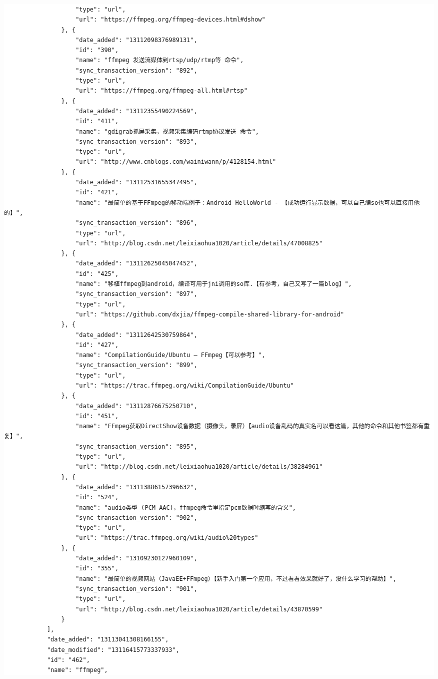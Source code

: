     					"type": "url",
    					"url": "https://ffmpeg.org/ffmpeg-devices.html#dshow"
    				}, {
    					"date_added": "13112098376989131",
    					"id": "390",
    					"name": "ffmpeg 发送流媒体到rtsp/udp/rtmp等 命令",
    					"sync_transaction_version": "892",
    					"type": "url",
    					"url": "https://ffmpeg.org/ffmpeg-all.html#rtsp"
    				}, {
    					"date_added": "13112355490224569",
    					"id": "411",
    					"name": "gdigrab抓屏采集，视频采集编码rtmp协议发送 命令",
    					"sync_transaction_version": "893",
    					"type": "url",
    					"url": "http://www.cnblogs.com/wainiwann/p/4128154.html"
    				}, {
    					"date_added": "13112531655347495",
    					"id": "421",
    					"name": "最简单的基于FFmpeg的移动端例子：Android HelloWorld - 【成功运行显示数据，可以自己编so也可以直接用他的】",
    					"sync_transaction_version": "896",
    					"type": "url",
    					"url": "http://blog.csdn.net/leixiaohua1020/article/details/47008825"
    				}, {
    					"date_added": "13112625045047452",
    					"id": "425",
    					"name": "移植ffmpeg到android，编译可用于jni调用的so库.【有参考，自己又写了一篇blog】",
    					"sync_transaction_version": "897",
    					"type": "url",
    					"url": "https://github.com/dxjia/ffmpeg-compile-shared-library-for-android"
    				}, {
    					"date_added": "13112642530759864",
    					"id": "427",
    					"name": "CompilationGuide/Ubuntu – FFmpeg【可以参考】",
    					"sync_transaction_version": "899",
    					"type": "url",
    					"url": "https://trac.ffmpeg.org/wiki/CompilationGuide/Ubuntu"
    				}, {
    					"date_added": "13112876675250710",
    					"id": "451",
    					"name": "FFmpeg获取DirectShow设备数据（摄像头，录屏）【audio设备乱码的真实名可以看这篇，其他的命令和其他书签都有重复】",
    					"sync_transaction_version": "895",
    					"type": "url",
    					"url": "http://blog.csdn.net/leixiaohua1020/article/details/38284961"
    				}, {
    					"date_added": "13113886157396632",
    					"id": "524",
    					"name": "audio类型 (PCM AAC)，ffmpeg命令里指定pcm数据时缩写的含义",
    					"sync_transaction_version": "902",
    					"type": "url",
    					"url": "https://trac.ffmpeg.org/wiki/audio%20types"
    				}, {
    					"date_added": "13109230127960109",
    					"id": "355",
    					"name": "最简单的视频网站（JavaEE+FFmpeg）【新手入门第一个应用，不过看看效果就好了，没什么学习的帮助】",
    					"sync_transaction_version": "901",
    					"type": "url",
    					"url": "http://blog.csdn.net/leixiaohua1020/article/details/43870599"
    				}
    			],
    			"date_added": "13113041308166155",
    			"date_modified": "13116415773337933",
    			"id": "462",
    			"name": "ffmpeg",